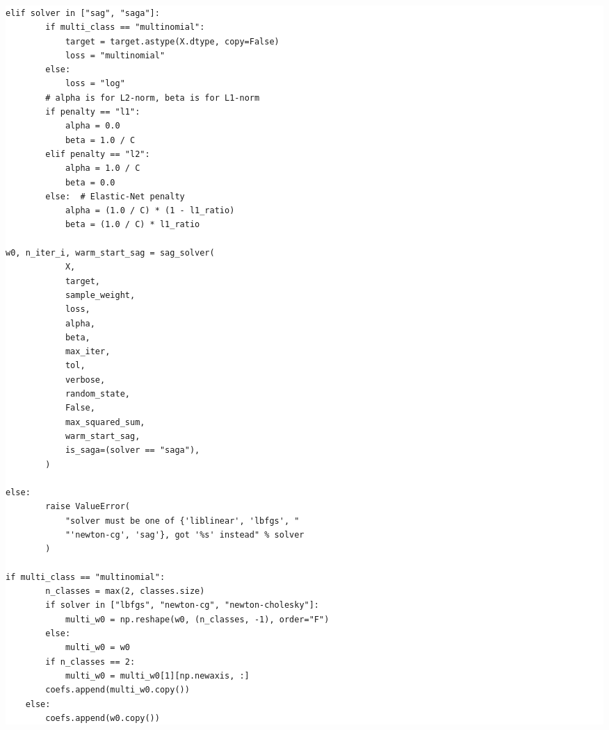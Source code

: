     elif solver in ["sag", "saga"]:
            if multi_class == "multinomial":
                target = target.astype(X.dtype, copy=False)
                loss = "multinomial"
            else:
                loss = "log"
            # alpha is for L2-norm, beta is for L1-norm
            if penalty == "l1":
                alpha = 0.0
                beta = 1.0 / C
            elif penalty == "l2":
                alpha = 1.0 / C
                beta = 0.0
            else:  # Elastic-Net penalty
                alpha = (1.0 / C) * (1 - l1_ratio)
                beta = (1.0 / C) * l1_ratio

    w0, n_iter_i, warm_start_sag = sag_solver(
                X,
                target,
                sample_weight,
                loss,
                alpha,
                beta,
                max_iter,
                tol,
                verbose,
                random_state,
                False,
                max_squared_sum,
                warm_start_sag,
                is_saga=(solver == "saga"),
            )

    else:
            raise ValueError(
                "solver must be one of {'liblinear', 'lbfgs', "
                "'newton-cg', 'sag'}, got '%s' instead" % solver
            )

    if multi_class == "multinomial":
            n_classes = max(2, classes.size)
            if solver in ["lbfgs", "newton-cg", "newton-cholesky"]:
                multi_w0 = np.reshape(w0, (n_classes, -1), order="F")
            else:
                multi_w0 = w0
            if n_classes == 2:
                multi_w0 = multi_w0[1][np.newaxis, :]
            coefs.append(multi_w0.copy())
        else:
            coefs.append(w0.copy())
